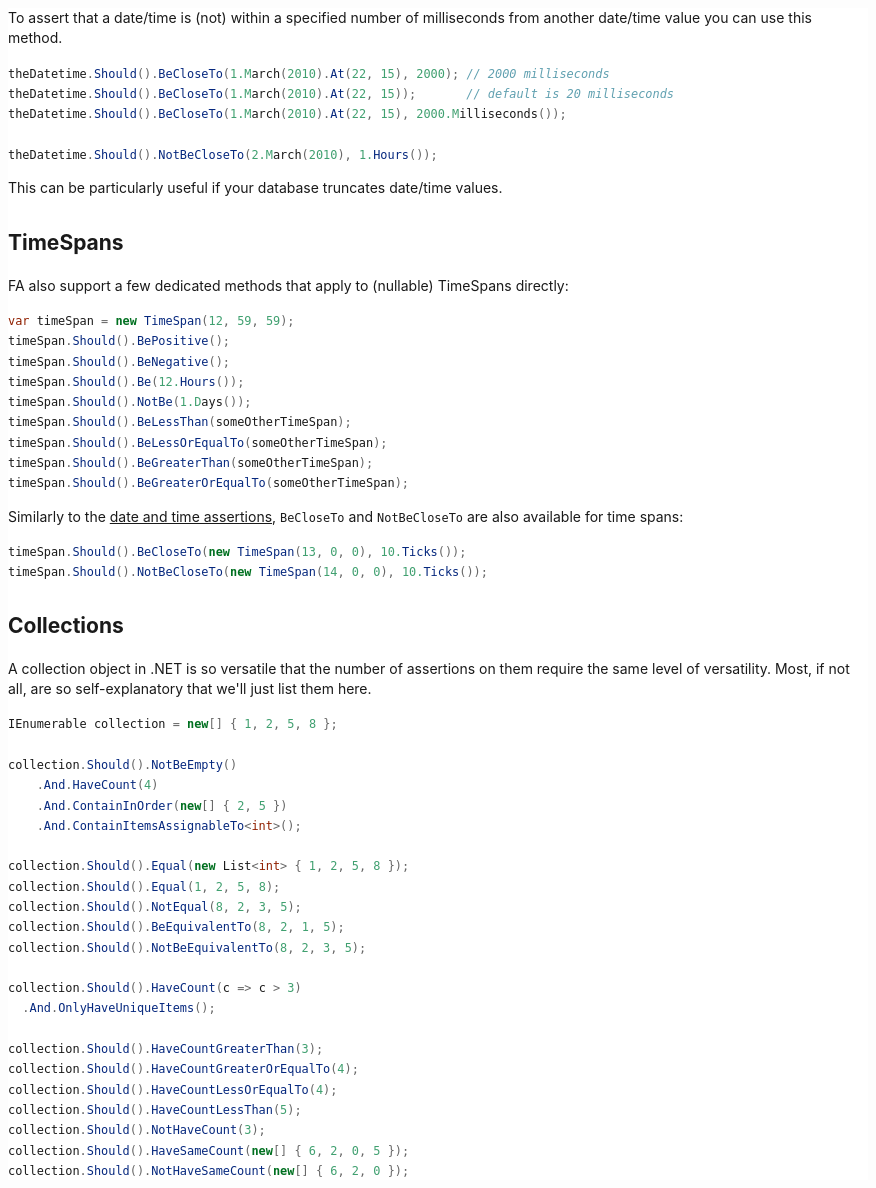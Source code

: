 To assert that a date/time is (not) within a specified number of milliseconds from another date/time value you can use this method.

```csharp
theDatetime.Should().BeCloseTo(1.March(2010).At(22, 15), 2000); // 2000 milliseconds
theDatetime.Should().BeCloseTo(1.March(2010).At(22, 15));       // default is 20 milliseconds
theDatetime.Should().BeCloseTo(1.March(2010).At(22, 15), 2000.Milliseconds());

theDatetime.Should().NotBeCloseTo(2.March(2010), 1.Hours());
```

This can be particularly useful if your database truncates date/time values.

## TimeSpans ##

FA also support a few dedicated methods that apply to (nullable) TimeSpans directly:

```csharp
var timeSpan = new TimeSpan(12, 59, 59);
timeSpan.Should().BePositive();
timeSpan.Should().BeNegative();
timeSpan.Should().Be(12.Hours());
timeSpan.Should().NotBe(1.Days());
timeSpan.Should().BeLessThan(someOtherTimeSpan);
timeSpan.Should().BeLessOrEqualTo(someOtherTimeSpan);
timeSpan.Should().BeGreaterThan(someOtherTimeSpan);
timeSpan.Should().BeGreaterOrEqualTo(someOtherTimeSpan);
```

Similarly to the [date and time assertions](#dates-and-times), `BeCloseTo` and `NotBeCloseTo` are also available for time spans:

```csharp
timeSpan.Should().BeCloseTo(new TimeSpan(13, 0, 0), 10.Ticks());
timeSpan.Should().NotBeCloseTo(new TimeSpan(14, 0, 0), 10.Ticks());
```

## Collections ##

A collection object in .NET is so versatile that the number of assertions on them require the same level of versatility.
Most, if not all, are so self-explanatory that we'll just list them here.

```csharp
IEnumerable collection = new[] { 1, 2, 5, 8 };

collection.Should().NotBeEmpty()
    .And.HaveCount(4)
    .And.ContainInOrder(new[] { 2, 5 })
    .And.ContainItemsAssignableTo<int>();

collection.Should().Equal(new List<int> { 1, 2, 5, 8 });
collection.Should().Equal(1, 2, 5, 8);
collection.Should().NotEqual(8, 2, 3, 5);
collection.Should().BeEquivalentTo(8, 2, 1, 5);
collection.Should().NotBeEquivalentTo(8, 2, 3, 5);

collection.Should().HaveCount(c => c > 3)
  .And.OnlyHaveUniqueItems();

collection.Should().HaveCountGreaterThan(3);
collection.Should().HaveCountGreaterOrEqualTo(4);
collection.Should().HaveCountLessOrEqualTo(4);
collection.Should().HaveCountLessThan(5);
collection.Should().NotHaveCount(3);
collection.Should().HaveSameCount(new[] { 6, 2, 0, 5 });
collection.Should().NotHaveSameCount(new[] { 6, 2, 0 });
```